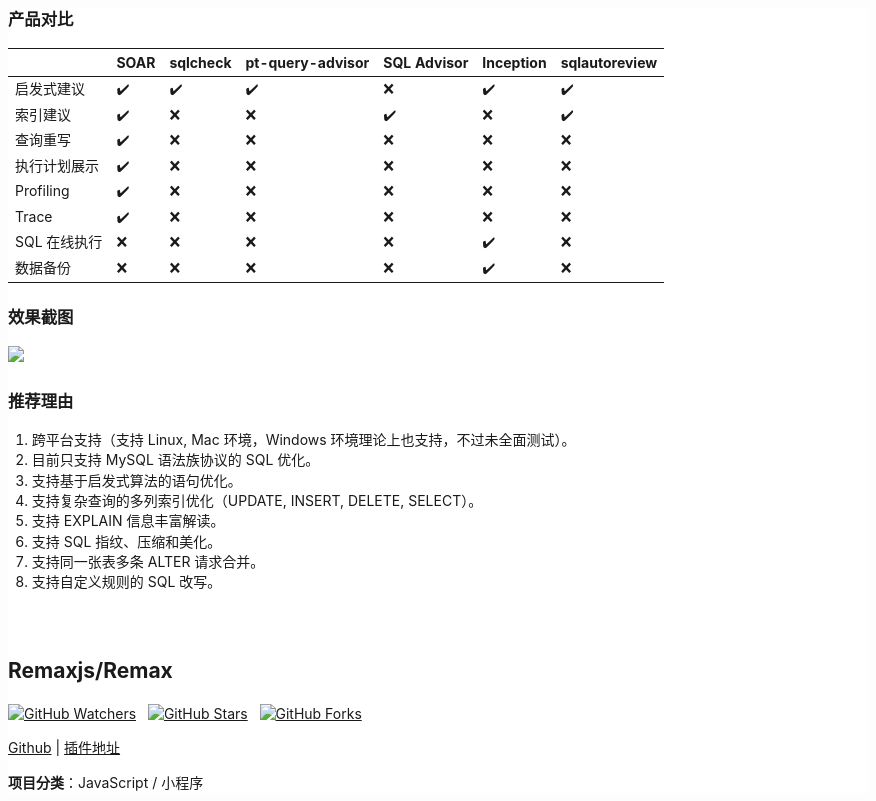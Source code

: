 ### 产品对比

|              | SOAR | sqlcheck | pt-query-advisor | SQL Advisor | Inception | sqlautoreview |
| ------------ | ---- | -------- | ---------------- | ----------- | --------- | ------------- |
| 启发式建议   | ✔️   | ✔️       | ✔️               | ❌          | ✔️        | ✔️            |
| 索引建议     | ✔️   | ❌       | ❌               | ✔️          | ❌        | ✔️            |
| 查询重写     | ✔️   | ❌       | ❌               | ❌          | ❌        | ❌            |
| 执行计划展示 | ✔️   | ❌       | ❌               | ❌          | ❌        | ❌            |
| Profiling    | ✔️   | ❌       | ❌               | ❌          | ❌        | ❌            |
| Trace        | ✔️   | ❌       | ❌               | ❌          | ❌        | ❌            |
| SQL 在线执行 | ❌   | ❌       | ❌               | ❌          | ✔️        | ❌            |
| 数据备份     | ❌   | ❌       | ❌               | ❌          | ✔️        | ❌            |

### 效果截图

![](https://p3-juejin.byteimg.com/tos-cn-i-k3u1fbpfcp/b2fb7305153b4110b0b82f361afabe99~tplv-k3u1fbpfcp-zoom-1.image)

### 推荐理由

1. 跨平台支持（支持 Linux, Mac 环境，Windows 环境理论上也支持，不过未全面测试）。
2. 目前只支持 MySQL 语法族协议的 SQL 优化。
3. 支持基于启发式算法的语句优化。
4. 支持复杂查询的多列索引优化（UPDATE, INSERT, DELETE, SELECT）。
5. 支持 EXPLAIN 信息丰富解读。
6. 支持 SQL 指纹、压缩和美化。
7. 支持同一张表多条 ALTER 请求合并。
8. 支持自定义规则的 SQL 改写。

<br/>

## Remaxjs/Remax

<p>
  <a title="GitHub Watchers" target="_blank" href="https://github.com/remaxjs/remax/watchers"><img alt="GitHub Watchers" src="https://img.shields.io/github/watchers/remaxjs/remax.svg?label=Watchers&style=social"></a>  
  &nbsp;
  <a title="GitHub Stars" target="_blank" href="https://github.com/remaxjs/remax/stargazers"><img alt="GitHub Stars" src="https://img.shields.io/github/stars/remaxjs/remax.svg?label=Stars&style=social"></a>  
  &nbsp;
  <a title="GitHub Forks" target="_blank" href="https://github.com/remaxjs/remax/network/members"><img alt="GitHub Forks" src="https://img.shields.io/github/forks/remaxjs/remax.svg?label=Forks&style=social"></a>
</p>

[Github](https://github.com/remaxjs/remax) | [插件地址](https://github.com/remaxjs/awesome-remax#%E6%8F%92%E4%BB%B6)

**项目分类**：JavaScript / 小程序
